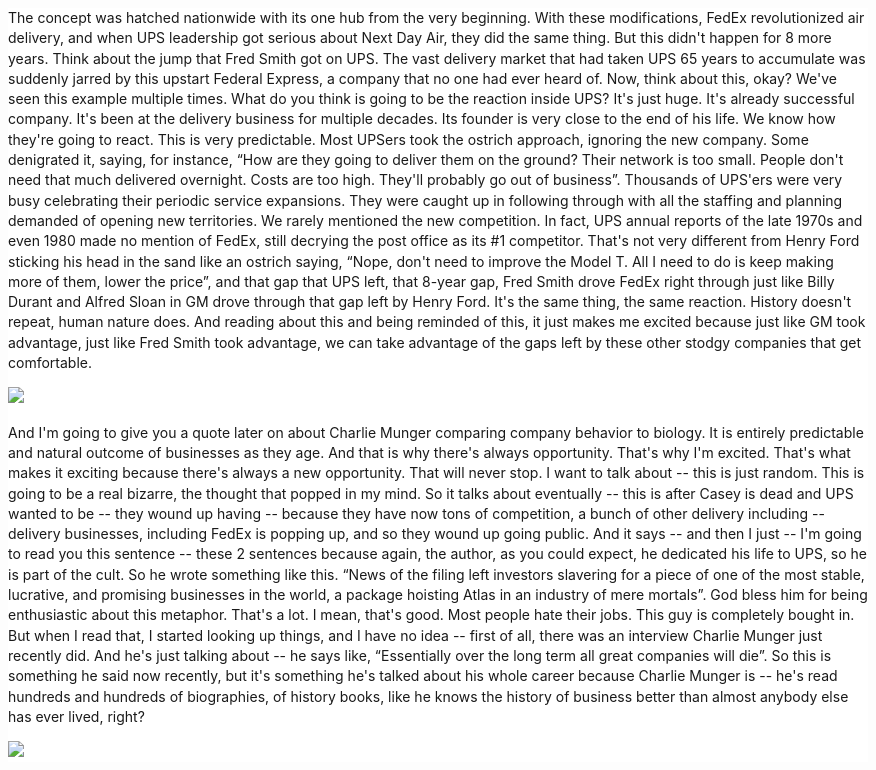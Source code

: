 The concept was hatched nationwide with its one hub from the very beginning. With these modifications, FedEx revolutionized air delivery, and when UPS leadership got serious about Next Day Air, they did the same thing. But this didn't happen for 8 more years. Think about the jump that Fred Smith got on UPS. The vast delivery market that had taken UPS 65 years to accumulate was suddenly jarred by this upstart Federal Express, a company that no one had ever heard of. Now, think about this, okay? We've seen this example multiple times. What do you think is going to be the reaction inside UPS? It's just huge. It's already successful company. It's been at the delivery business for multiple decades. Its founder is very close to the end of his life. We know how they're going to react. This is very predictable. Most UPSers took the ostrich approach, ignoring the new company. Some denigrated it, saying, for instance, “How are they going to deliver them on the ground? Their network is too small. People don't need that much delivered overnight. Costs are too high. They'll probably go out of business”. Thousands of UPS'ers were very busy celebrating their periodic service expansions. They were caught up in following through with all the staffing and planning demanded of opening new territories. We rarely mentioned the new competition. In fact, UPS annual reports of the late 1970s and even 1980 made no mention of FedEx, still decrying the post office as its #1 competitor. That's not very different from Henry Ford sticking his head in the sand like an ostrich saying, “Nope, don't need to improve the Model T. All I need to do is keep making more of them, lower the price”, and that gap that UPS left, that 8-year gap, Fred Smith drove FedEx right through just like Billy Durant and Alfred Sloan in GM drove through that gap left by Henry Ford. It's the same thing, the same reaction. History doesn't repeat, human nature does. And reading about this and being reminded of this, it just makes me excited because just like GM took advantage, just like Fred Smith took advantage, we can take advantage of the gaps left by these other stodgy companies that get comfortable.

![](https://www.foundersnotes.com/static/images/new_icons/chevron-down-alt-thin.svg)

And I'm going to give you a quote later on about Charlie Munger comparing company behavior to biology. It is entirely predictable and natural outcome of businesses as they age. And that is why there's always opportunity. That's why I'm excited. That's what makes it exciting because there's always a new opportunity. That will never stop. I want to talk about -- this is just random. This is going to be a real bizarre, the thought that popped in my mind. So it talks about eventually -- this is after Casey is dead and UPS wanted to be -- they wound up having -- because they have now tons of competition, a bunch of other delivery including -- delivery businesses, including FedEx is popping up, and so they wound up going public. And it says -- and then I just -- I'm going to read you this sentence -- these 2 sentences because again, the author, as you could expect, he dedicated his life to UPS, so he is part of the cult. So he wrote something like this. “News of the filing left investors slavering for a piece of one of the most stable, lucrative, and promising businesses in the world, a package hoisting Atlas in an industry of mere mortals”. God bless him for being enthusiastic about this metaphor. That's a lot. I mean, that's good. Most people hate their jobs. This guy is completely bought in. But when I read that, I started looking up things, and I have no idea -- first of all, there was an interview Charlie Munger just recently did. And he's just talking about -- he says like, “Essentially over the long term all great companies will die”. So this is something he said now recently, but it's something he's talked about his whole career because Charlie Munger is -- he's read hundreds and hundreds of biographies, of history books, like he knows the history of business better than almost anybody else has ever lived, right?

![](https://www.foundersnotes.com/static/images/new_icons/chevron-down-alt-thin.svg)
